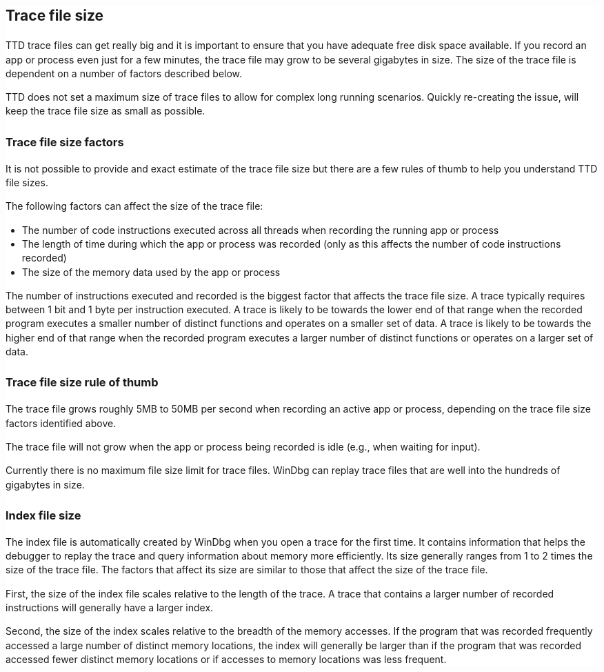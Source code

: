 ## Trace file size

TTD trace files can get really big and it is important to ensure that you have adequate free disk space available.  If you record an app or process even just for a few minutes, the trace file may grow to be several gigabytes in size.  The size of the trace file is dependent on a number of factors described below.  

TTD does not set a maximum size of trace files to allow for complex long running scenarios. Quickly re-creating the issue, will keep the trace file size as small as possible.

### Trace file size factors

It is not possible to provide and exact estimate of the trace file size but there are a few rules of thumb to help you understand TTD file sizes.

The following factors can affect the size of the trace file:

- The number of code instructions executed across all threads when recording the running app or process
- The length of time during which the app or process was recorded (only as this affects the number of code instructions recorded)
- The size of the memory data used by the app or process

The number of instructions executed and recorded is the biggest factor that affects the trace file size.  A trace typically requires between 1 bit and 1 byte per instruction executed.  A trace is likely to be towards the lower end of that range when the recorded program executes a smaller number of distinct functions and operates on a smaller set of data.  A trace is likely to be towards the higher end of that range when the recorded program executes a larger number of distinct functions or operates on a larger set of data.

### Trace file size rule of thumb

The trace file grows roughly 5MB to 50MB per second when recording an active app or process, depending on the trace file size factors identified above.

The trace file will not grow when the app or process being recorded is idle (e.g., when waiting for input).

Currently there is no maximum file size limit for trace files.  WinDbg can replay trace files that are well into the hundreds of gigabytes in size.

### Index file size

The index file is automatically created by WinDbg when you open a trace for the first time.  It contains information that helps the debugger to replay the trace and query information about memory more efficiently.  Its size generally ranges from 1 to 2 times the size of the trace file.  The factors that affect its size are similar to those that affect the size of the trace file.

First, the size of the index file scales relative to the length of the trace.  A trace that contains a larger number of recorded instructions will generally have a larger index.

Second, the size of the index scales relative to the breadth of the memory accesses.  If the program that was recorded frequently accessed a large number of distinct memory locations, the index will generally be larger than if the program that was recorded accessed fewer distinct memory locations or if accesses to memory locations was less frequent.
